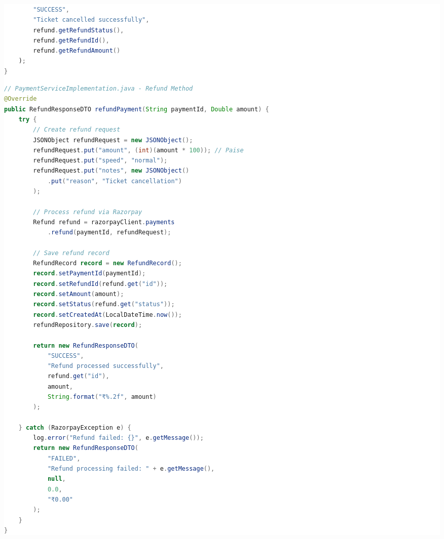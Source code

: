 ```java
        "SUCCESS",
        "Ticket cancelled successfully",
        refund.getRefundStatus(),
        refund.getRefundId(),
        refund.getRefundAmount()
    );
}
```

```java
// PaymentServiceImplementation.java - Refund Method
@Override
public RefundResponseDTO refundPayment(String paymentId, Double amount) {
    try {
        // Create refund request
        JSONObject refundRequest = new JSONObject();
        refundRequest.put("amount", (int)(amount * 100)); // Paise
        refundRequest.put("speed", "normal");
        refundRequest.put("notes", new JSONObject()
            .put("reason", "Ticket cancellation")
        );
        
        // Process refund via Razorpay
        Refund refund = razorpayClient.payments
            .refund(paymentId, refundRequest);
        
        // Save refund record
        RefundRecord record = new RefundRecord();
        record.setPaymentId(paymentId);
        record.setRefundId(refund.get("id"));
        record.setAmount(amount);
        record.setStatus(refund.get("status"));
        record.setCreatedAt(LocalDateTime.now());
        refundRepository.save(record);
        
        return new RefundResponseDTO(
            "SUCCESS",
            "Refund processed successfully",
            refund.get("id"),
            amount,
            String.format("₹%.2f", amount)
        );
        
    } catch (RazorpayException e) {
        log.error("Refund failed: {}", e.getMessage());
        return new RefundResponseDTO(
            "FAILED",
            "Refund processing failed: " + e.getMessage(),
            null,
            0.0,
            "₹0.00"
        );
    }
}
```
